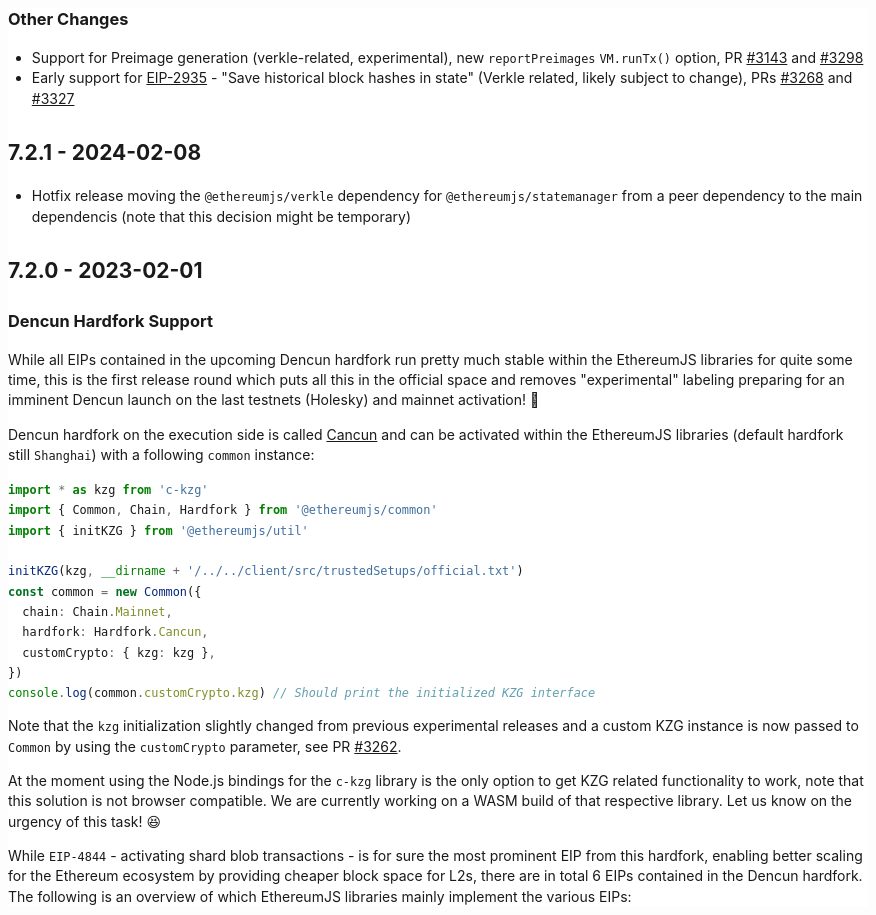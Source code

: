 ### Other Changes

- Support for Preimage generation (verkle-related, experimental), new `reportPreimages` `VM.runTx()` option, PR [#3143](https://github.com/ethereumjs/ethereumjs-monorepo/pull/3143) and [#3298](https://github.com/ethereumjs/ethereumjs-monorepo/pull/3298)
- Early support for [EIP-2935](https://eips.ethereum.org/EIPS/eip-2935) - "Save historical block hashes in state" (Verkle related, likely subject to change), PRs [#3268](https://github.com/ethereumjs/ethereumjs-monorepo/pull/3268) and [#3327](https://github.com/ethereumjs/ethereumjs-monorepo/pull/3327)

## 7.2.1 - 2024-02-08

- Hotfix release moving the `@ethereumjs/verkle` dependency for `@ethereumjs/statemanager` from a peer dependency to the main dependencis (note that this decision might be temporary)

## 7.2.0 - 2023-02-01

### Dencun Hardfork Support

While all EIPs contained in the upcoming Dencun hardfork run pretty much stable within the EthereumJS libraries for quite some time, this is the first release round which puts all this in the official space and removes "experimental" labeling preparing for an imminent Dencun launch on the last testnets (Holesky) and mainnet activation! 🎉

Dencun hardfork on the execution side is called [Cancun](https://github.com/ethereum/execution-specs/blob/master/network-upgrades/mainnet-upgrades/cancun.md) and can be activated within the EthereumJS libraries (default hardfork still `Shanghai`) with a following `common` instance:

```typescript
import * as kzg from 'c-kzg'
import { Common, Chain, Hardfork } from '@ethereumjs/common'
import { initKZG } from '@ethereumjs/util'

initKZG(kzg, __dirname + '/../../client/src/trustedSetups/official.txt')
const common = new Common({
  chain: Chain.Mainnet,
  hardfork: Hardfork.Cancun,
  customCrypto: { kzg: kzg },
})
console.log(common.customCrypto.kzg) // Should print the initialized KZG interface
```

Note that the `kzg` initialization slightly changed from previous experimental releases and a custom KZG instance is now passed to `Common` by using the `customCrypto` parameter, see PR [#3262](https://github.com/ethereumjs/ethereumjs-monorepo/pull/3262).

At the moment using the Node.js bindings for the `c-kzg` library is the only option to get KZG related functionality to work, note that this solution is not browser compatible. We are currently working on a WASM build of that respective library. Let us know on the urgency of this task! 😆

While `EIP-4844` - activating shard blob transactions - is for sure the most prominent EIP from this hardfork, enabling better scaling for the Ethereum ecosystem by providing cheaper block space for L2s, there are in total 6 EIPs contained in the Dencun hardfork. The following is an overview of which EthereumJS libraries mainly implement the various EIPs:

